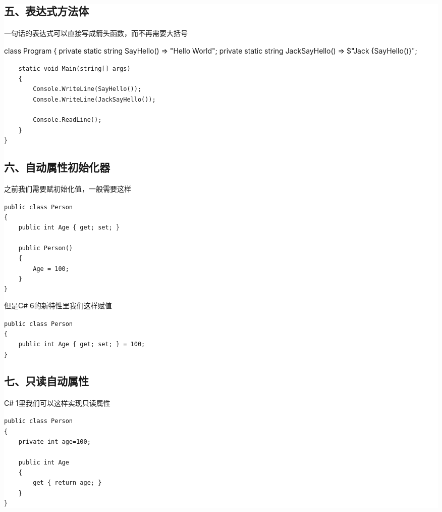 
## 五、表达式方法体

一句话的表达式可以直接写成箭头函数，而不再需要大括号

  class Program
    {
        private static string SayHello() => "Hello World";
        private static string JackSayHello() => $"Jack {SayHello()}";

        static void Main(string[] args)
        {
            Console.WriteLine(SayHello());
            Console.WriteLine(JackSayHello());
            
            Console.ReadLine();
        }
    }


## 六、自动属性初始化器

之前我们需要赋初始化值，一般需要这样

    public class Person
    {
        public int Age { get; set; }

        public Person()
        {
            Age = 100;
        }
    }

但是C# 6的新特性里我们这样赋值

    public class Person
    {
        public int Age { get; set; } = 100;
    }


## 七、只读自动属性

C# 1里我们可以这样实现只读属性

    public class Person
    {
        private int age=100;

        public int Age
        {
            get { return age; }
        }
    }
